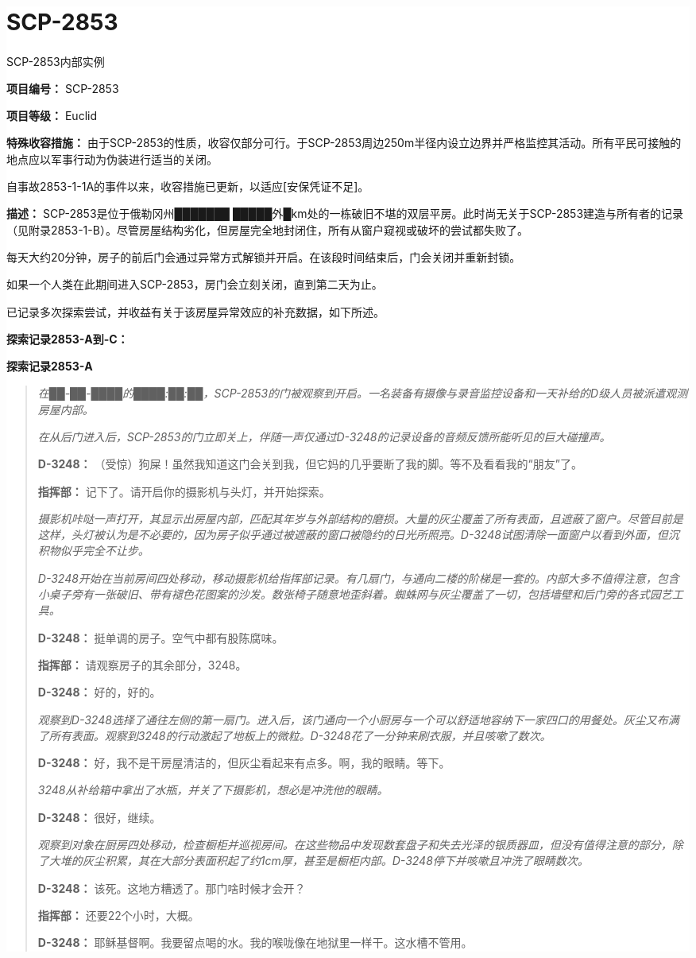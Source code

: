 # SCP-2853
                        




SCP-2853内部实例



**项目编号：** SCP-2853

**项目等级：** Euclid

**特殊收容措施：** 由于SCP-2853的性质，收容仅部分可行。于SCP-2853周边250m半径内设立边界并严格监控其活动。所有平民可接触的地点应以军事行动为伪装进行适当的关闭。

自事故2853-1-1A的事件以来，收容措施已更新，以适应[安保凭证不足]。

**描述：** SCP-2853是位于俄勒冈州███████ █████外█km处的一栋破旧不堪的双层平房。此时尚无关于SCP-2853建造与所有者的记录（见附录2853-1-B）。尽管房屋结构劣化，但房屋完全地封闭住，所有从窗户窥视或破坏的尝试都失败了。

每天大约20分钟，房子的前后门会通过异常方式解锁并开启。在该段时间结束后，门会关闭并重新封锁。

如果一个人类在此期间进入SCP-2853，房门会立刻关闭，直到第二天为止。

已记录多次探索尝试，并收益有关于该房屋异常效应的补充数据，如下所述。

**探索记录2853-A到-C：** 

**探索记录2853-A** 


> *在██-██-████的████:██:██，SCP-2853的门被观察到开启。一名装备有摄像与录音监控设备和一天补给的D级人员被派遣观测房屋内部。* 
> 
> *在从后门进入后，SCP-2853的门立即关上，伴随一声仅通过D-3248的记录设备的音频反馈所能听见的巨大碰撞声。* 
> 
> **D-3248：** （受惊）狗屎！虽然我知道这门会关到我，但它妈的几乎要断了我的脚。等不及看看我的“朋友”了。
> 
> **指挥部：** 记下了。请开启你的摄影机与头灯，并开始探索。
> 
> *摄影机咔哒一声打开，其显示出房屋内部，匹配其年岁与外部结构的磨损。大量的灰尘覆盖了所有表面，且遮蔽了窗户。尽管目前是这样，头灯被认为是不必要的，因为房子似乎通过被遮蔽的窗口被隐约的日光所照亮。D-3248试图清除一面窗户以看到外面，但沉积物似乎完全不让步。* 
> 
> *D-3248开始在当前房间四处移动，移动摄影机给指挥部记录。有几扇门，与通向二楼的阶梯是一套的。内部大多不值得注意，包含小桌子旁有一张破旧、带有褪色花图案的沙发。数张椅子随意地歪斜着。蜘蛛网与灰尘覆盖了一切，包括墙壁和后门旁的各式园艺工具。* 
> 
> **D-3248：** 挺单调的房子。空气中都有股陈腐味。
> 
> **指挥部：** 请观察房子的其余部分，3248。
> 
> **D-3248：** 好的，好的。
> 
> *观察到D-3248选择了通往左侧的第一扇门。进入后，该门通向一个小厨房与一个可以舒适地容纳下一家四口的用餐处。灰尘又布满了所有表面。观察到3248的行动激起了地板上的微粒。D-3248花了一分钟来刷衣服，并且咳嗽了数次。* 
> 
> **D-3248：** 好，我不是干房屋清洁的，但灰尘看起来有点多。啊，我的眼睛。等下。
> 
> *3248从补给箱中拿出了水瓶，并关了下摄影机，想必是冲洗他的眼睛。* 
> 
> **D-3248：** 很好，继续。
> 
> *观察到对象在厨房四处移动，检查橱柜并巡视房间。在这些物品中发现数套盘子和失去光泽的银质器皿，但没有值得注意的部分，除了大堆的灰尘积累，其在大部分表面积起了约1cm厚，甚至是橱柜内部。D-3248停下并咳嗽且冲洗了眼睛数次。* 
> 
> **D-3248：** 该死。这地方糟透了。那门啥时候才会开？
> 
> **指挥部：** 还要22个小时，大概。
> 
> **D-3248：** 耶稣基督啊。我要留点喝的水。我的喉咙像在地狱里一样干。这水槽不管用。
> 